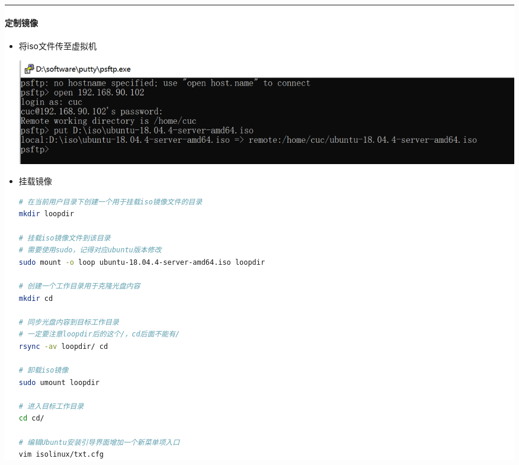 

---

#### 定制镜像
  
- 将iso文件传至虚拟机

  ![image](img/4.PNG)

- 挂载镜像

    ```bash
    # 在当前用户目录下创建一个用于挂载iso镜像文件的目录
    mkdir loopdir

    # 挂载iso镜像文件到该目录
    # 需要使用sudo，记得对应ubuntu版本修改
    sudo mount -o loop ubuntu-18.04.4-server-amd64.iso loopdir

    # 创建一个工作目录用于克隆光盘内容
    mkdir cd
    
    # 同步光盘内容到目标工作目录
    # 一定要注意loopdir后的这个/，cd后面不能有/
    rsync -av loopdir/ cd

    # 卸载iso镜像
    sudo umount loopdir

    # 进入目标工作目录
    cd cd/

    # 编辑Ubuntu安装引导界面增加一个新菜单项入口
    vim isolinux/txt.cfg
    ```